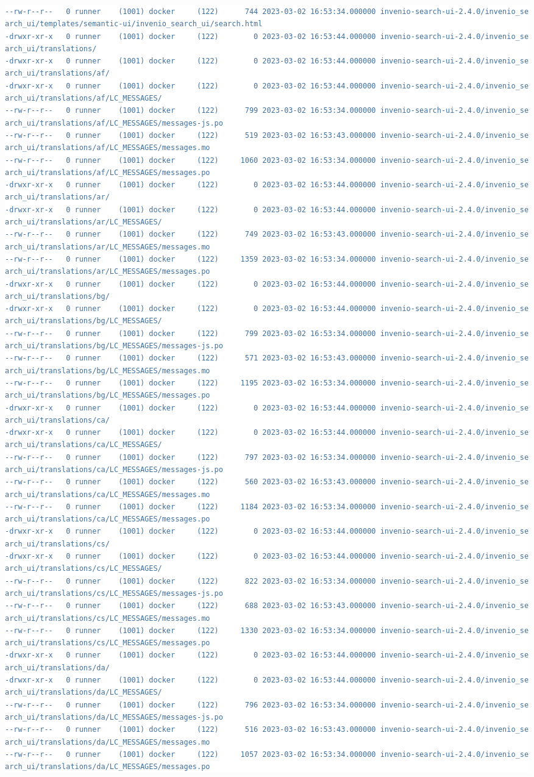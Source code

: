```diff
--rw-r--r--   0 runner    (1001) docker     (122)      744 2023-03-02 16:53:34.000000 invenio-search-ui-2.4.0/invenio_search_ui/templates/semantic-ui/invenio_search_ui/search.html
-drwxr-xr-x   0 runner    (1001) docker     (122)        0 2023-03-02 16:53:44.000000 invenio-search-ui-2.4.0/invenio_search_ui/translations/
-drwxr-xr-x   0 runner    (1001) docker     (122)        0 2023-03-02 16:53:44.000000 invenio-search-ui-2.4.0/invenio_search_ui/translations/af/
-drwxr-xr-x   0 runner    (1001) docker     (122)        0 2023-03-02 16:53:44.000000 invenio-search-ui-2.4.0/invenio_search_ui/translations/af/LC_MESSAGES/
--rw-r--r--   0 runner    (1001) docker     (122)      799 2023-03-02 16:53:34.000000 invenio-search-ui-2.4.0/invenio_search_ui/translations/af/LC_MESSAGES/messages-js.po
--rw-r--r--   0 runner    (1001) docker     (122)      519 2023-03-02 16:53:43.000000 invenio-search-ui-2.4.0/invenio_search_ui/translations/af/LC_MESSAGES/messages.mo
--rw-r--r--   0 runner    (1001) docker     (122)     1060 2023-03-02 16:53:34.000000 invenio-search-ui-2.4.0/invenio_search_ui/translations/af/LC_MESSAGES/messages.po
-drwxr-xr-x   0 runner    (1001) docker     (122)        0 2023-03-02 16:53:44.000000 invenio-search-ui-2.4.0/invenio_search_ui/translations/ar/
-drwxr-xr-x   0 runner    (1001) docker     (122)        0 2023-03-02 16:53:44.000000 invenio-search-ui-2.4.0/invenio_search_ui/translations/ar/LC_MESSAGES/
--rw-r--r--   0 runner    (1001) docker     (122)      749 2023-03-02 16:53:43.000000 invenio-search-ui-2.4.0/invenio_search_ui/translations/ar/LC_MESSAGES/messages.mo
--rw-r--r--   0 runner    (1001) docker     (122)     1359 2023-03-02 16:53:34.000000 invenio-search-ui-2.4.0/invenio_search_ui/translations/ar/LC_MESSAGES/messages.po
-drwxr-xr-x   0 runner    (1001) docker     (122)        0 2023-03-02 16:53:44.000000 invenio-search-ui-2.4.0/invenio_search_ui/translations/bg/
-drwxr-xr-x   0 runner    (1001) docker     (122)        0 2023-03-02 16:53:44.000000 invenio-search-ui-2.4.0/invenio_search_ui/translations/bg/LC_MESSAGES/
--rw-r--r--   0 runner    (1001) docker     (122)      799 2023-03-02 16:53:34.000000 invenio-search-ui-2.4.0/invenio_search_ui/translations/bg/LC_MESSAGES/messages-js.po
--rw-r--r--   0 runner    (1001) docker     (122)      571 2023-03-02 16:53:43.000000 invenio-search-ui-2.4.0/invenio_search_ui/translations/bg/LC_MESSAGES/messages.mo
--rw-r--r--   0 runner    (1001) docker     (122)     1195 2023-03-02 16:53:34.000000 invenio-search-ui-2.4.0/invenio_search_ui/translations/bg/LC_MESSAGES/messages.po
-drwxr-xr-x   0 runner    (1001) docker     (122)        0 2023-03-02 16:53:44.000000 invenio-search-ui-2.4.0/invenio_search_ui/translations/ca/
-drwxr-xr-x   0 runner    (1001) docker     (122)        0 2023-03-02 16:53:44.000000 invenio-search-ui-2.4.0/invenio_search_ui/translations/ca/LC_MESSAGES/
--rw-r--r--   0 runner    (1001) docker     (122)      797 2023-03-02 16:53:34.000000 invenio-search-ui-2.4.0/invenio_search_ui/translations/ca/LC_MESSAGES/messages-js.po
--rw-r--r--   0 runner    (1001) docker     (122)      560 2023-03-02 16:53:43.000000 invenio-search-ui-2.4.0/invenio_search_ui/translations/ca/LC_MESSAGES/messages.mo
--rw-r--r--   0 runner    (1001) docker     (122)     1184 2023-03-02 16:53:34.000000 invenio-search-ui-2.4.0/invenio_search_ui/translations/ca/LC_MESSAGES/messages.po
-drwxr-xr-x   0 runner    (1001) docker     (122)        0 2023-03-02 16:53:44.000000 invenio-search-ui-2.4.0/invenio_search_ui/translations/cs/
-drwxr-xr-x   0 runner    (1001) docker     (122)        0 2023-03-02 16:53:44.000000 invenio-search-ui-2.4.0/invenio_search_ui/translations/cs/LC_MESSAGES/
--rw-r--r--   0 runner    (1001) docker     (122)      822 2023-03-02 16:53:34.000000 invenio-search-ui-2.4.0/invenio_search_ui/translations/cs/LC_MESSAGES/messages-js.po
--rw-r--r--   0 runner    (1001) docker     (122)      688 2023-03-02 16:53:43.000000 invenio-search-ui-2.4.0/invenio_search_ui/translations/cs/LC_MESSAGES/messages.mo
--rw-r--r--   0 runner    (1001) docker     (122)     1330 2023-03-02 16:53:34.000000 invenio-search-ui-2.4.0/invenio_search_ui/translations/cs/LC_MESSAGES/messages.po
-drwxr-xr-x   0 runner    (1001) docker     (122)        0 2023-03-02 16:53:44.000000 invenio-search-ui-2.4.0/invenio_search_ui/translations/da/
-drwxr-xr-x   0 runner    (1001) docker     (122)        0 2023-03-02 16:53:44.000000 invenio-search-ui-2.4.0/invenio_search_ui/translations/da/LC_MESSAGES/
--rw-r--r--   0 runner    (1001) docker     (122)      796 2023-03-02 16:53:34.000000 invenio-search-ui-2.4.0/invenio_search_ui/translations/da/LC_MESSAGES/messages-js.po
--rw-r--r--   0 runner    (1001) docker     (122)      516 2023-03-02 16:53:43.000000 invenio-search-ui-2.4.0/invenio_search_ui/translations/da/LC_MESSAGES/messages.mo
--rw-r--r--   0 runner    (1001) docker     (122)     1057 2023-03-02 16:53:34.000000 invenio-search-ui-2.4.0/invenio_search_ui/translations/da/LC_MESSAGES/messages.po
```